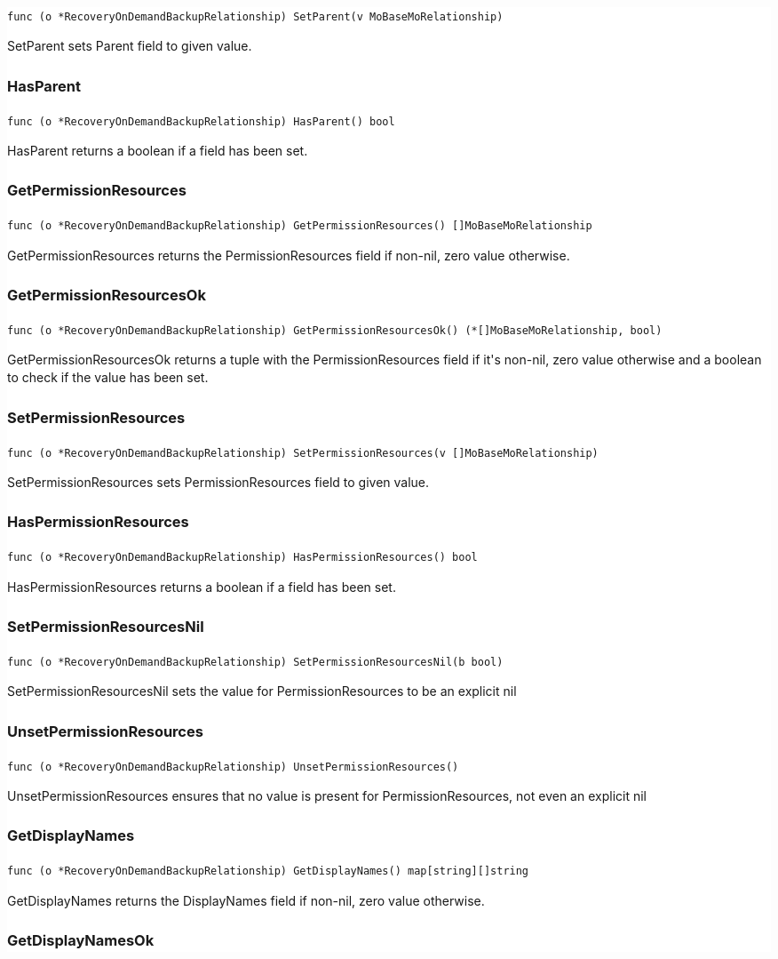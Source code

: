 `func (o *RecoveryOnDemandBackupRelationship) SetParent(v MoBaseMoRelationship)`

SetParent sets Parent field to given value.

### HasParent

`func (o *RecoveryOnDemandBackupRelationship) HasParent() bool`

HasParent returns a boolean if a field has been set.

### GetPermissionResources

`func (o *RecoveryOnDemandBackupRelationship) GetPermissionResources() []MoBaseMoRelationship`

GetPermissionResources returns the PermissionResources field if non-nil, zero value otherwise.

### GetPermissionResourcesOk

`func (o *RecoveryOnDemandBackupRelationship) GetPermissionResourcesOk() (*[]MoBaseMoRelationship, bool)`

GetPermissionResourcesOk returns a tuple with the PermissionResources field if it's non-nil, zero value otherwise
and a boolean to check if the value has been set.

### SetPermissionResources

`func (o *RecoveryOnDemandBackupRelationship) SetPermissionResources(v []MoBaseMoRelationship)`

SetPermissionResources sets PermissionResources field to given value.

### HasPermissionResources

`func (o *RecoveryOnDemandBackupRelationship) HasPermissionResources() bool`

HasPermissionResources returns a boolean if a field has been set.

### SetPermissionResourcesNil

`func (o *RecoveryOnDemandBackupRelationship) SetPermissionResourcesNil(b bool)`

 SetPermissionResourcesNil sets the value for PermissionResources to be an explicit nil

### UnsetPermissionResources
`func (o *RecoveryOnDemandBackupRelationship) UnsetPermissionResources()`

UnsetPermissionResources ensures that no value is present for PermissionResources, not even an explicit nil
### GetDisplayNames

`func (o *RecoveryOnDemandBackupRelationship) GetDisplayNames() map[string][]string`

GetDisplayNames returns the DisplayNames field if non-nil, zero value otherwise.

### GetDisplayNamesOk
